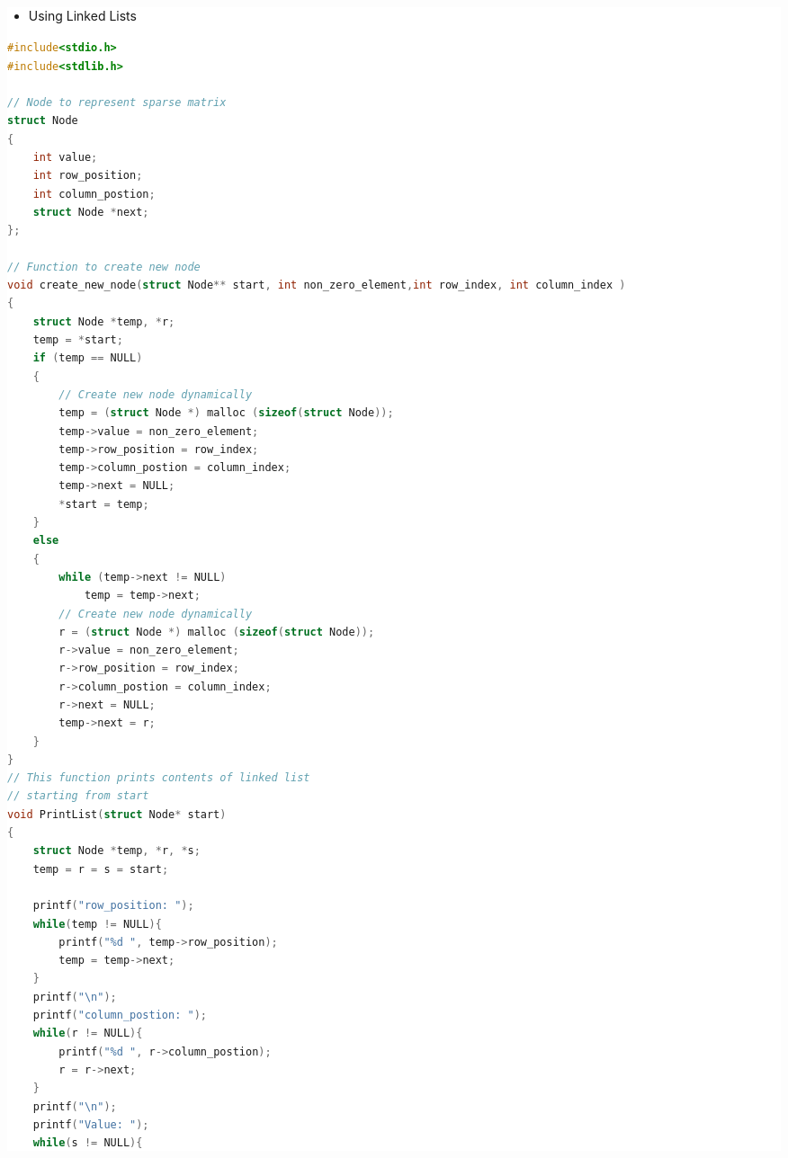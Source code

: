 * Using Linked Lists

```C
#include<stdio.h>
#include<stdlib.h>

// Node to represent sparse matrix
struct Node
{
	int value;
	int row_position;
	int column_postion;
	struct Node *next;
};

// Function to create new node
void create_new_node(struct Node** start, int non_zero_element,int row_index, int column_index )
{
	struct Node *temp, *r;
	temp = *start;
	if (temp == NULL)
	{
		// Create new node dynamically
		temp = (struct Node *) malloc (sizeof(struct Node));
		temp->value = non_zero_element;
		temp->row_position = row_index;
		temp->column_postion = column_index;
		temp->next = NULL;
		*start = temp;
	}
	else
	{
		while (temp->next != NULL)
			temp = temp->next;
		// Create new node dynamically
		r = (struct Node *) malloc (sizeof(struct Node));
		r->value = non_zero_element;
		r->row_position = row_index;
		r->column_postion = column_index;
		r->next = NULL;
		temp->next = r;
	}
}
// This function prints contents of linked list
// starting from start
void PrintList(struct Node* start)
{
	struct Node *temp, *r, *s;
	temp = r = s = start;

	printf("row_position: ");
	while(temp != NULL){
		printf("%d ", temp->row_position);
		temp = temp->next;
	}
	printf("\n");
	printf("column_postion: ");
	while(r != NULL){
		printf("%d ", r->column_postion);
		r = r->next;
	}
	printf("\n");
	printf("Value: ");
	while(s != NULL){
```
